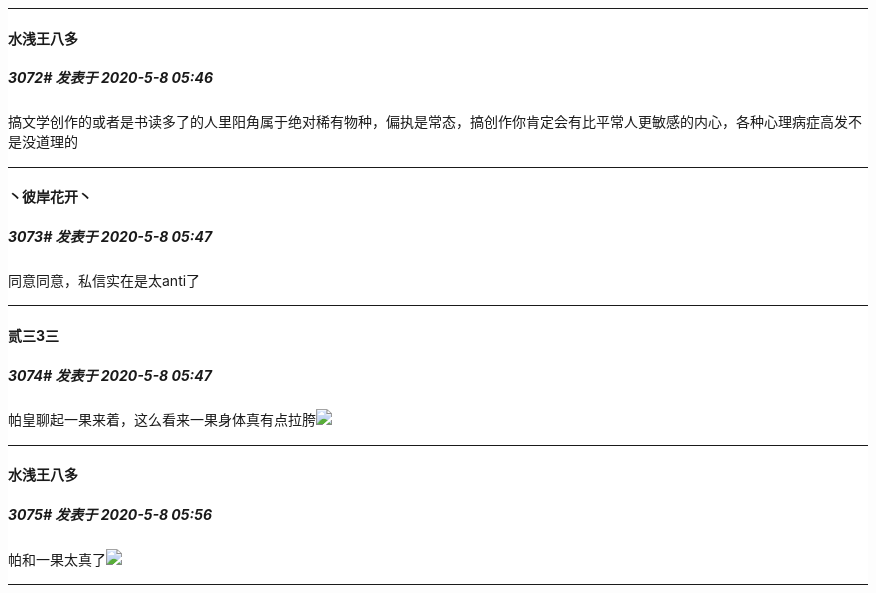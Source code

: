 


-----

####  水浅王八多  
##### 3072#       发表于 2020-5-8 05:46




搞文学创作的或者是书读多了的人里阳角属于绝对稀有物种，偏执是常态，搞创作你肯定会有比平常人更敏感的内心，各种心理病症高发不是没道理的







-----

####  丶彼岸花开丶  
##### 3073#       发表于 2020-5-8 05:47




同意同意，私信实在是太anti了







-----

####  贰三3三  
##### 3074#       发表于 2020-5-8 05:47




帕皇聊起一果来着，这么看来一果身体真有点拉胯<img src="https://static.saraba1st.com/image/smiley/face2017/068.png" referrerpolicy="no-referrer">







-----

####  水浅王八多  
##### 3075#       发表于 2020-5-8 05:56




帕和一果太真了<img src="https://static.saraba1st.com/image/smiley/face2017/138.png" referrerpolicy="no-referrer">







-----
